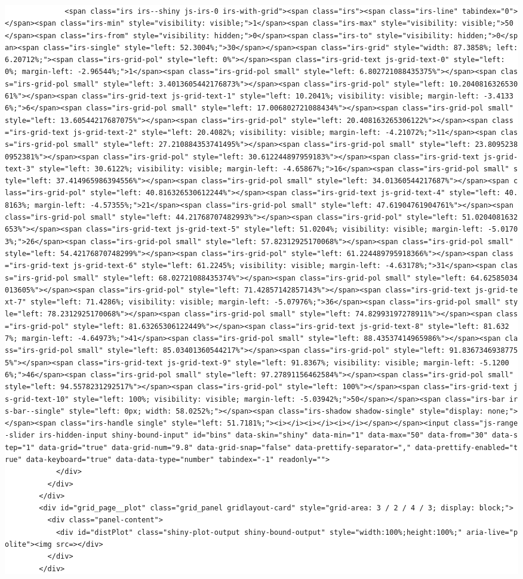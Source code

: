                   <span class="irs irs--shiny js-irs-0 irs-with-grid"><span class="irs"><span class="irs-line" tabindex="0"></span><span class="irs-min" style="visibility: visible;">1</span><span class="irs-max" style="visibility: visible;">50</span><span class="irs-from" style="visibility: hidden;">0</span><span class="irs-to" style="visibility: hidden;">0</span><span class="irs-single" style="left: 52.3004%;">30</span></span><span class="irs-grid" style="width: 87.3858%; left: 6.20712%;"><span class="irs-grid-pol" style="left: 0%"></span><span class="irs-grid-text js-grid-text-0" style="left: 0%; margin-left: -2.96544%;">1</span><span class="irs-grid-pol small" style="left: 6.802721088435375%"></span><span class="irs-grid-pol small" style="left: 3.4013605442176873%"></span><span class="irs-grid-pol" style="left: 10.204081632653061%"></span><span class="irs-grid-text js-grid-text-1" style="left: 10.2041%; visibility: visible; margin-left: -3.41336%;">6</span><span class="irs-grid-pol small" style="left: 17.006802721088434%"></span><span class="irs-grid-pol small" style="left: 13.60544217687075%"></span><span class="irs-grid-pol" style="left: 20.408163265306122%"></span><span class="irs-grid-text js-grid-text-2" style="left: 20.4082%; visibility: visible; margin-left: -4.21072%;">11</span><span class="irs-grid-pol small" style="left: 27.210884353741495%"></span><span class="irs-grid-pol small" style="left: 23.80952380952381%"></span><span class="irs-grid-pol" style="left: 30.612244897959183%"></span><span class="irs-grid-text js-grid-text-3" style="left: 30.6122%; visibility: visible; margin-left: -4.65867%;">16</span><span class="irs-grid-pol small" style="left: 37.414965986394556%"></span><span class="irs-grid-pol small" style="left: 34.01360544217687%"></span><span class="irs-grid-pol" style="left: 40.816326530612244%"></span><span class="irs-grid-text js-grid-text-4" style="left: 40.8163%; margin-left: -4.57355%;">21</span><span class="irs-grid-pol small" style="left: 47.61904761904761%"></span><span class="irs-grid-pol small" style="left: 44.21768707482993%"></span><span class="irs-grid-pol" style="left: 51.0204081632653%"></span><span class="irs-grid-text js-grid-text-5" style="left: 51.0204%; visibility: visible; margin-left: -5.01703%;">26</span><span class="irs-grid-pol small" style="left: 57.82312925170068%"></span><span class="irs-grid-pol small" style="left: 54.42176870748299%"></span><span class="irs-grid-pol" style="left: 61.224489795918366%"></span><span class="irs-grid-text js-grid-text-6" style="left: 61.2245%; visibility: visible; margin-left: -4.63178%;">31</span><span class="irs-grid-pol small" style="left: 68.02721088435374%"></span><span class="irs-grid-pol small" style="left: 64.62585034013605%"></span><span class="irs-grid-pol" style="left: 71.42857142857143%"></span><span class="irs-grid-text js-grid-text-7" style="left: 71.4286%; visibility: visible; margin-left: -5.07976%;">36</span><span class="irs-grid-pol small" style="left: 78.2312925170068%"></span><span class="irs-grid-pol small" style="left: 74.82993197278911%"></span><span class="irs-grid-pol" style="left: 81.63265306122449%"></span><span class="irs-grid-text js-grid-text-8" style="left: 81.6327%; margin-left: -4.64973%;">41</span><span class="irs-grid-pol small" style="left: 88.43537414965986%"></span><span class="irs-grid-pol small" style="left: 85.03401360544217%"></span><span class="irs-grid-pol" style="left: 91.83673469387755%"></span><span class="irs-grid-text js-grid-text-9" style="left: 91.8367%; visibility: visible; margin-left: -5.12006%;">46</span><span class="irs-grid-pol small" style="left: 97.27891156462584%"></span><span class="irs-grid-pol small" style="left: 94.5578231292517%"></span><span class="irs-grid-pol" style="left: 100%"></span><span class="irs-grid-text js-grid-text-10" style="left: 100%; visibility: visible; margin-left: -5.03942%;">50</span></span><span class="irs-bar irs-bar--single" style="left: 0px; width: 58.0252%;"></span><span class="irs-shadow shadow-single" style="display: none;"></span><span class="irs-handle single" style="left: 51.7181%;"><i></i><i></i><i></i></span></span><input class="js-range-slider irs-hidden-input shiny-bound-input" id="bins" data-skin="shiny" data-min="1" data-max="50" data-from="30" data-step="1" data-grid="true" data-grid-num="9.8" data-grid-snap="false" data-prettify-separator="," data-prettify-enabled="true" data-keyboard="true" data-data-type="number" tabindex="-1" readonly="">
                </div>
              </div>
            </div>
            <div id="grid_page__plot" class="grid_panel gridlayout-card" style="grid-area: 3 / 2 / 4 / 3; display: block;">
              <div class="panel-content">
                <div id="distPlot" class="shiny-plot-output shiny-bound-output" style="width:100%;height:100%;" aria-live="polite"><img src=></div>
              </div>
            </div>